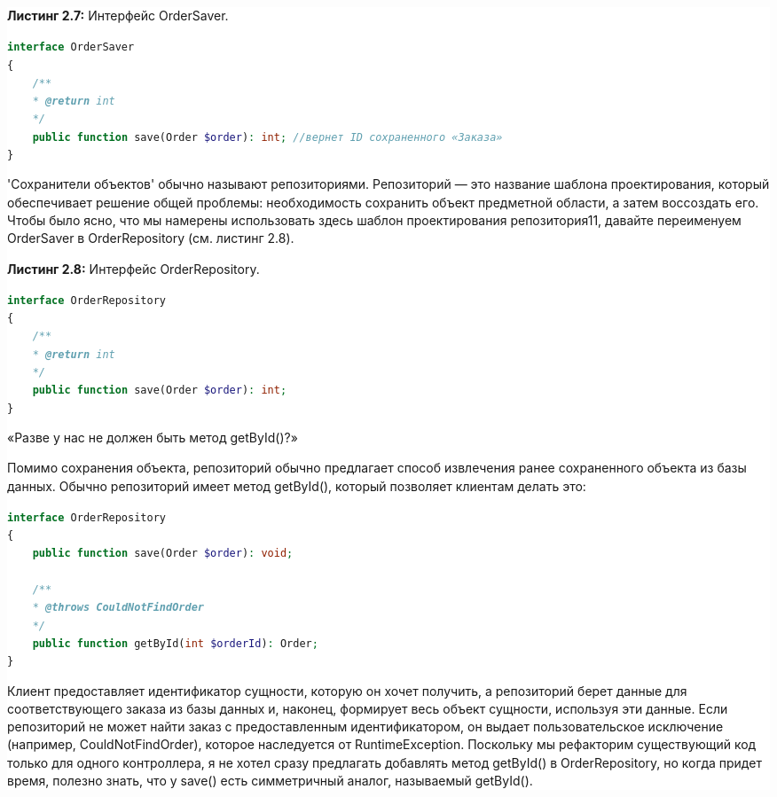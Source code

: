 **Листинг 2.7:** Интерфейс OrderSaver.

```php
interface OrderSaver
{
    /**
    * @return int
    */
    public function save(Order $order): int; //вернет ID сохраненного «Заказа»
}
```

'Сохранители объектов' обычно называют репозиториями. Репозиторий — это название шаблона проектирования, который
обеспечивает решение общей
проблемы: необходимость сохранить объект предметной области, а затем воссоздать его. Чтобы было ясно, что мы намерены
использовать здесь шаблон проектирования репозитория11, давайте переименуем OrderSaver в OrderRepository (см. листинг
2.8).

**Листинг 2.8:** Интерфейс OrderRepository.

```php
interface OrderRepository
{
    /**
    * @return int
    */
    public function save(Order $order): int;
}
```

«Разве у нас не должен быть метод getById()?»

Помимо сохранения объекта, репозиторий обычно предлагает способ извлечения
ранее сохраненного объекта из базы данных. Обычно репозиторий имеет метод getById(), который позволяет клиентам делать
это:

```php
interface OrderRepository
{
    public function save(Order $order): void;

    /**
    * @throws CouldNotFindOrder
    */
    public function getById(int $orderId): Order;
}
```

Клиент предоставляет идентификатор сущности, которую он хочет получить, а репозиторий берет данные для соответствующего
заказа из базы данных и, наконец, формирует весь объект сущности, используя эти данные. Если репозиторий не может
найти заказ с предоставленным идентификатором, он выдает пользовательское исключение (например, CouldNotFindOrder),
которое наследуется от RuntimeException. Поскольку мы рефакторим существующий код только для одного контроллера, я не
хотел сразу предлагать добавлять метод getById() в OrderRepository, но когда придет время, полезно знать, что у save()
есть симметричный аналог, называемый getById().
